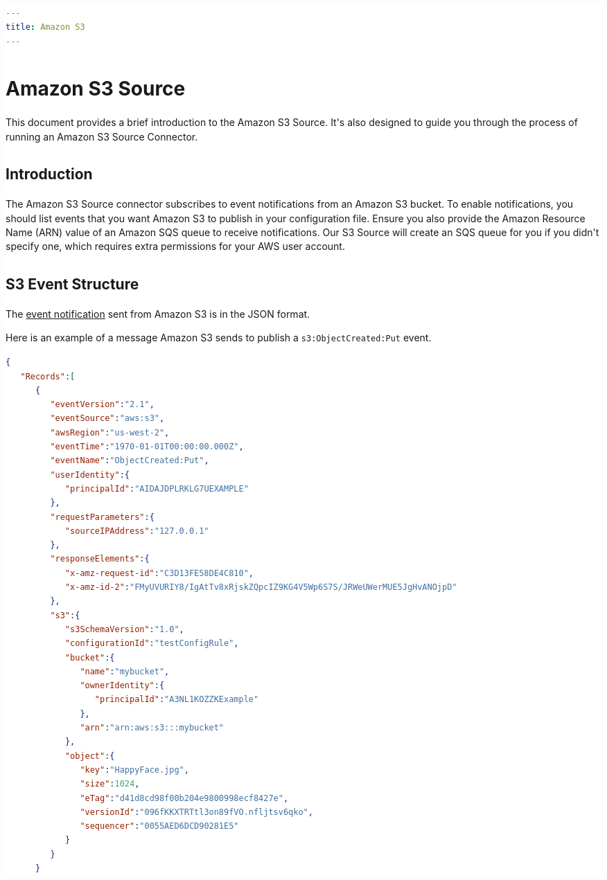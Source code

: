 ```yaml
---
title: Amazon S3
---
```


# Amazon S3 Source
This document provides a brief introduction to the Amazon S3 Source. It's also designed to guide you through the 
process of running an Amazon S3 Source Connector.

## Introduction
The Amazon S3 Source connector subscribes to event notifications from an Amazon S3 bucket. To enable notifications, you
should list events that you want Amazon S3 to publish in your configuration file. Ensure you also provide the Amazon Resource
Name (ARN) value of an Amazon SQS queue to receive notifications. Our S3 Source will create an SQS queue for you if you didn't
specify one, which requires extra permissions for your AWS user account.

## S3 Event Structure
The [event notification][s3-events] sent from Amazon S3 is in the JSON format.

Here is an example of a message Amazon S3 sends to publish a `s3:ObjectCreated:Put` event.
```json
{  
   "Records":[  
      {  
         "eventVersion":"2.1",
         "eventSource":"aws:s3",
         "awsRegion":"us-west-2",
         "eventTime":"1970-01-01T00:00:00.000Z",
         "eventName":"ObjectCreated:Put",
         "userIdentity":{  
            "principalId":"AIDAJDPLRKLG7UEXAMPLE"
         },
         "requestParameters":{  
            "sourceIPAddress":"127.0.0.1"
         },
         "responseElements":{  
            "x-amz-request-id":"C3D13FE58DE4C810",
            "x-amz-id-2":"FMyUVURIY8/IgAtTv8xRjskZQpcIZ9KG4V5Wp6S7S/JRWeUWerMUE5JgHvANOjpD"
         },
         "s3":{  
            "s3SchemaVersion":"1.0",
            "configurationId":"testConfigRule",
            "bucket":{  
               "name":"mybucket",
               "ownerIdentity":{  
                  "principalId":"A3NL1KOZZKExample"
               },
               "arn":"arn:aws:s3:::mybucket"
            },
            "object":{  
               "key":"HappyFace.jpg",
               "size":1024,
               "eTag":"d41d8cd98f00b204e9800998ecf8427e",
               "versionId":"096fKKXTRTtl3on89fVO.nfljtsv6qko",
               "sequencer":"0055AED6DCD90281E5"
            }
         }
      }
```

[s3-events]: https://docs.aws.amazon.com/AmazonS3/latest/userguide/notification-content-structure.html
[s3-adapter]: https://github.com/cloudevents/spec/blob/main/cloudevents/adapters/aws-s3.md
[s3-events-types]: https://docs.aws.amazon.com/AmazonS3/latest/userguide/notification-how-to-event-types-and-destinations.html
[s3-bucket]: https://docs.aws.amazon.com/AmazonS3/latest/userguide/UsingBucket.html
[iam]: https://docs.aws.amazon.com/IAM/latest/UserGuide/introduction.html?icmpid=docs_iam_console
[access-keys]: https://docs.aws.amazon.com/general/latest/gr/aws-sec-cred-types.html#access-keys-and-secret-access-keys
